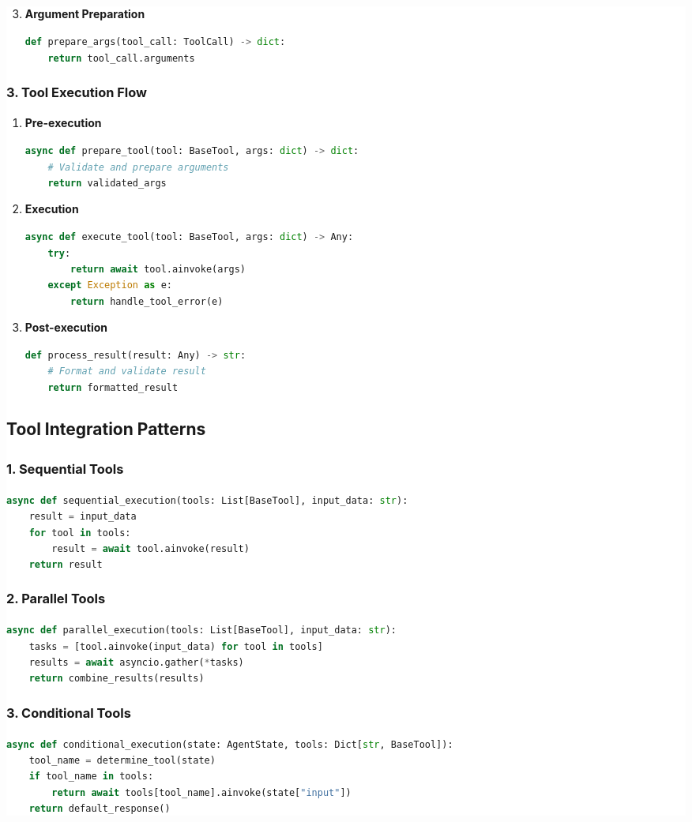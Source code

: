 3. **Argument Preparation**
   ```python
   def prepare_args(tool_call: ToolCall) -> dict:
       return tool_call.arguments
   ```

### 3. Tool Execution Flow

1. **Pre-execution**
   ```python
   async def prepare_tool(tool: BaseTool, args: dict) -> dict:
       # Validate and prepare arguments
       return validated_args
   ```

2. **Execution**
   ```python
   async def execute_tool(tool: BaseTool, args: dict) -> Any:
       try:
           return await tool.ainvoke(args)
       except Exception as e:
           return handle_tool_error(e)
   ```

3. **Post-execution**
   ```python
   def process_result(result: Any) -> str:
       # Format and validate result
       return formatted_result
   ```

## Tool Integration Patterns

### 1. Sequential Tools

```python
async def sequential_execution(tools: List[BaseTool], input_data: str):
    result = input_data
    for tool in tools:
        result = await tool.ainvoke(result)
    return result
```

### 2. Parallel Tools

```python
async def parallel_execution(tools: List[BaseTool], input_data: str):
    tasks = [tool.ainvoke(input_data) for tool in tools]
    results = await asyncio.gather(*tasks)
    return combine_results(results)
```

### 3. Conditional Tools

```python
async def conditional_execution(state: AgentState, tools: Dict[str, BaseTool]):
    tool_name = determine_tool(state)
    if tool_name in tools:
        return await tools[tool_name].ainvoke(state["input"])
    return default_response()
```
